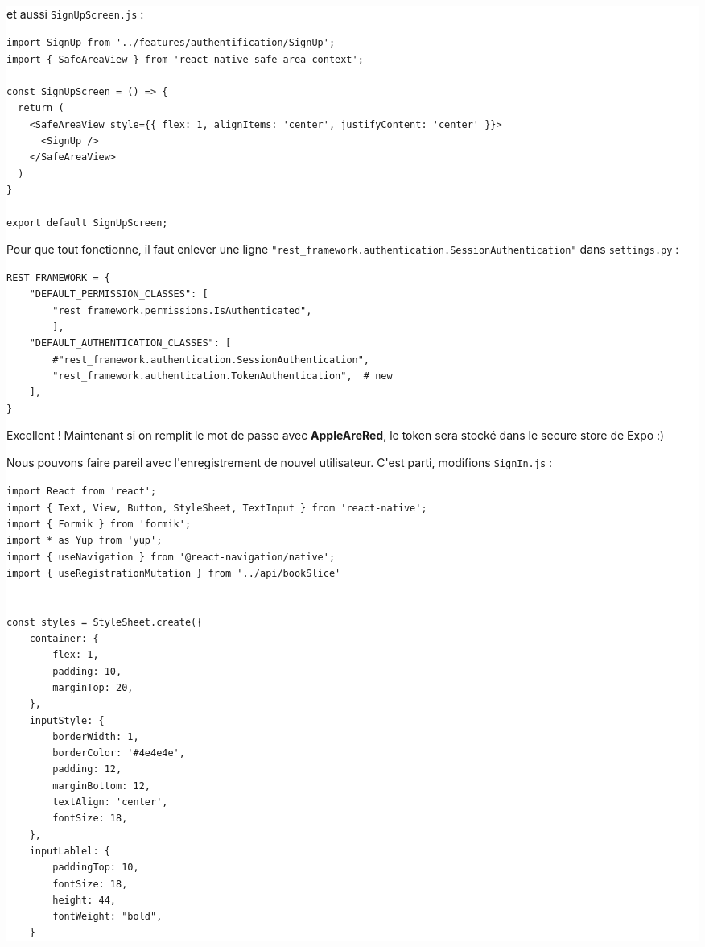 et aussi `SignUpScreen.js` :

```
import SignUp from '../features/authentification/SignUp';
import { SafeAreaView } from 'react-native-safe-area-context';

const SignUpScreen = () => {
  return (
    <SafeAreaView style={{ flex: 1, alignItems: 'center', justifyContent: 'center' }}>
      <SignUp />
    </SafeAreaView>
  )
}

export default SignUpScreen;
```

Pour que tout fonctionne, il faut enlever une ligne `"rest_framework.authentication.SessionAuthentication"` dans `settings.py` :

```
REST_FRAMEWORK = {
    "DEFAULT_PERMISSION_CLASSES": [
        "rest_framework.permissions.IsAuthenticated",
        ],
    "DEFAULT_AUTHENTICATION_CLASSES": [
        #"rest_framework.authentication.SessionAuthentication",
        "rest_framework.authentication.TokenAuthentication",  # new
    ],
}
```

Excellent ! Maintenant si on remplit le mot de passe avec **AppleAreRed**, le token sera stocké dans le secure store de Expo :) 

Nous pouvons faire pareil avec l'enregistrement de nouvel utilisateur. C'est parti, modifions `SignIn.js` :

```
import React from 'react';
import { Text, View, Button, StyleSheet, TextInput } from 'react-native';
import { Formik } from 'formik';
import * as Yup from 'yup';
import { useNavigation } from '@react-navigation/native';
import { useRegistrationMutation } from '../api/bookSlice'


const styles = StyleSheet.create({
    container: {
        flex: 1,
        padding: 10,
        marginTop: 20,
    },
    inputStyle: {
        borderWidth: 1,
        borderColor: '#4e4e4e',
        padding: 12,
        marginBottom: 12,
        textAlign: 'center',
        fontSize: 18,
    },
    inputLablel: {
        paddingTop: 10,
        fontSize: 18,
        height: 44,
        fontWeight: "bold",
    }
```